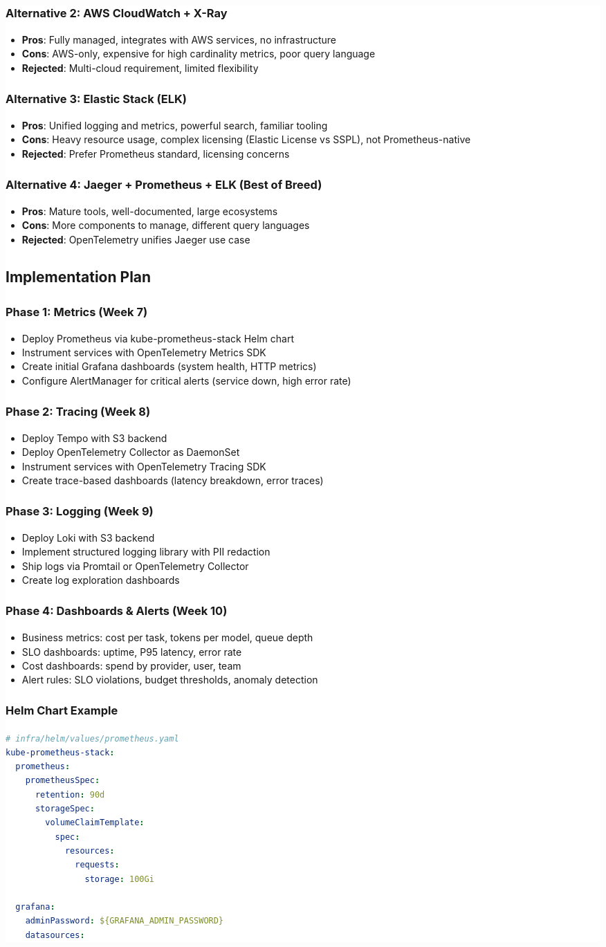 ### Alternative 2: AWS CloudWatch + X-Ray
- **Pros**: Fully managed, integrates with AWS services, no infrastructure
- **Cons**: AWS-only, expensive for high cardinality metrics, poor query language
- **Rejected**: Multi-cloud requirement, limited flexibility

### Alternative 3: Elastic Stack (ELK)
- **Pros**: Unified logging and metrics, powerful search, familiar tooling
- **Cons**: Heavy resource usage, complex licensing (Elastic License vs SSPL), not Prometheus-native
- **Rejected**: Prefer Prometheus standard, licensing concerns

### Alternative 4: Jaeger + Prometheus + ELK (Best of Breed)
- **Pros**: Mature tools, well-documented, large ecosystems
- **Cons**: More components to manage, different query languages
- **Rejected**: OpenTelemetry unifies Jaeger use case

## Implementation Plan

### Phase 1: Metrics (Week 7)
- Deploy Prometheus via kube-prometheus-stack Helm chart
- Instrument services with OpenTelemetry Metrics SDK
- Create initial Grafana dashboards (system health, HTTP metrics)
- Configure AlertManager for critical alerts (service down, high error rate)

### Phase 2: Tracing (Week 8)
- Deploy Tempo with S3 backend
- Deploy OpenTelemetry Collector as DaemonSet
- Instrument services with OpenTelemetry Tracing SDK
- Create trace-based dashboards (latency breakdown, error traces)

### Phase 3: Logging (Week 9)
- Deploy Loki with S3 backend
- Implement structured logging library with PII redaction
- Ship logs via Promtail or OpenTelemetry Collector
- Create log exploration dashboards

### Phase 4: Dashboards & Alerts (Week 10)
- Business metrics: cost per task, tokens per model, queue depth
- SLO dashboards: uptime, P95 latency, error rate
- Cost dashboards: spend by provider, user, team
- Alert rules: SLO violations, budget thresholds, anomaly detection

### Helm Chart Example

```yaml
# infra/helm/values/prometheus.yaml
kube-prometheus-stack:
  prometheus:
    prometheusSpec:
      retention: 90d
      storageSpec:
        volumeClaimTemplate:
          spec:
            resources:
              requests:
                storage: 100Gi

  grafana:
    adminPassword: ${GRAFANA_ADMIN_PASSWORD}
    datasources:
```